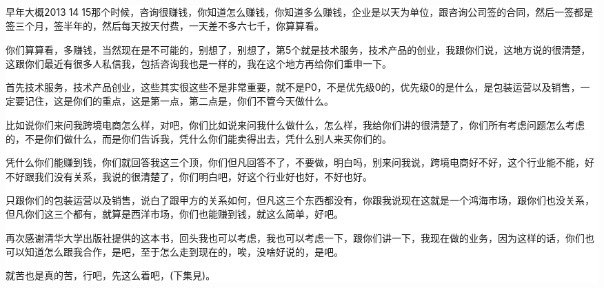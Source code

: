 早年大概2013 14 15那个时候，咨询很赚钱，你知道怎么赚钱，你知道多么赚钱，企业是以天为单位，跟咨询公司签的合同，然后一签都是签三个月，签半年的，然后每天按天付费，一天差不多六七千，你算算看。

你们算算看，多赚钱，当然现在是不可能的，别想了，别想了，第5个就是技术服务，技术产品的创业，我跟你们说，这地方说的很清楚，这跟你们最近有很多人私信我，包括咨询我也是一样的，我在这个地方再给你们重申一下。

首先技术服务，技术产品创业，这些其实很这些不是非常重要，就不是P0，不是优先级0的，优先级0的是什么，是包装运营以及销售，一定要记住，这是你们的重点，这是第一点，第二点是，你们不管今天做什么。

比如说你们来问我跨境电商怎么样，对吧，你们比如说来问我什么做什么，怎么样，我给你们讲的很清楚了，你们所有考虑问题怎么考虑的，不是你们做什么，而是你们告诉我，凭什么你们能卖得出去，凭什么别人来买你们的。

凭什么你们能赚到钱，你们就回答我这三个顶，你们但凡回答不了，不要做，明白吗，别来问我说，跨境电商好不好，这个行业能不能，好不好跟我们没有关系，我说的很清楚了，你们明白吧，好这个行业好也好，不好也好。

只跟你们的包装运营以及销售，说白了跟甲方的关系如何，但凡这三个东西都没有，你跟我说现在这就是一个鸿海市场，跟你们也没关系，但凡你们这三个都有，就算是西洋市场，你们也能赚到钱，就这么简单，好吧。

再次感谢清华大学出版社提供的这本书，回头我也可以考虑，我也可以考虑一下，跟你们讲一下，我现在做的业务，因为这样的话，你们也可以知道怎么跟我合作，是吧，至于怎么走到现在的，唉，没啥好说的，是吧。

就苦也是真的苦，行吧，先这么着吧，(下集見)。